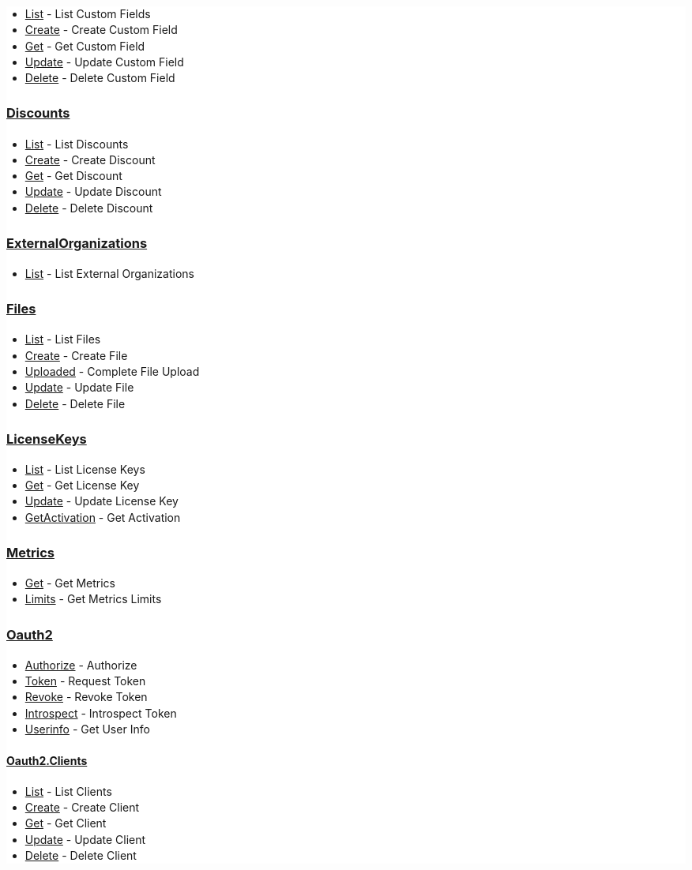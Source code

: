 * [List](docs/sdks/customfields/README.md#list) - List Custom Fields
* [Create](docs/sdks/customfields/README.md#create) - Create Custom Field
* [Get](docs/sdks/customfields/README.md#get) - Get Custom Field
* [Update](docs/sdks/customfields/README.md#update) - Update Custom Field
* [Delete](docs/sdks/customfields/README.md#delete) - Delete Custom Field

### [Discounts](docs/sdks/discounts/README.md)

* [List](docs/sdks/discounts/README.md#list) - List Discounts
* [Create](docs/sdks/discounts/README.md#create) - Create Discount
* [Get](docs/sdks/discounts/README.md#get) - Get Discount
* [Update](docs/sdks/discounts/README.md#update) - Update Discount
* [Delete](docs/sdks/discounts/README.md#delete) - Delete Discount

### [ExternalOrganizations](docs/sdks/externalorganizations/README.md)

* [List](docs/sdks/externalorganizations/README.md#list) - List External Organizations

### [Files](docs/sdks/files/README.md)

* [List](docs/sdks/files/README.md#list) - List Files
* [Create](docs/sdks/files/README.md#create) - Create File
* [Uploaded](docs/sdks/files/README.md#uploaded) - Complete File Upload
* [Update](docs/sdks/files/README.md#update) - Update File
* [Delete](docs/sdks/files/README.md#delete) - Delete File

### [LicenseKeys](docs/sdks/licensekeys/README.md)

* [List](docs/sdks/licensekeys/README.md#list) - List License Keys
* [Get](docs/sdks/licensekeys/README.md#get) - Get License Key
* [Update](docs/sdks/licensekeys/README.md#update) - Update License Key
* [GetActivation](docs/sdks/licensekeys/README.md#getactivation) - Get Activation

### [Metrics](docs/sdks/metrics/README.md)

* [Get](docs/sdks/metrics/README.md#get) - Get Metrics
* [Limits](docs/sdks/metrics/README.md#limits) - Get Metrics Limits

### [Oauth2](docs/sdks/oauth2/README.md)

* [Authorize](docs/sdks/oauth2/README.md#authorize) - Authorize
* [Token](docs/sdks/oauth2/README.md#token) - Request Token
* [Revoke](docs/sdks/oauth2/README.md#revoke) - Revoke Token
* [Introspect](docs/sdks/oauth2/README.md#introspect) - Introspect Token
* [Userinfo](docs/sdks/oauth2/README.md#userinfo) - Get User Info

#### [Oauth2.Clients](docs/sdks/clients/README.md)

* [List](docs/sdks/clients/README.md#list) - List Clients
* [Create](docs/sdks/clients/README.md#create) - Create Client
* [Get](docs/sdks/clients/README.md#get) - Get Client
* [Update](docs/sdks/clients/README.md#update) - Update Client
* [Delete](docs/sdks/clients/README.md#delete) - Delete Client
